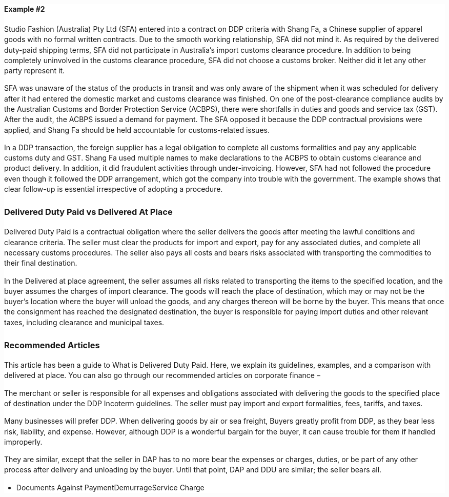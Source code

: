 #### Example #2
 
Studio Fashion (Australia) Pty Ltd (SFA) entered into a contract on DDP criteria with Shang Fa, a Chinese supplier of apparel goods with no formal written contracts. Due to the smooth working relationship, SFA did not mind it. As required by the delivered duty-paid shipping terms, SFA did not participate in Australia’s import customs clearance procedure. In addition to being completely uninvolved in the customs clearance procedure, SFA did not choose a customs broker. Neither did it let any other party represent it. 
 
SFA was unaware of the status of the products in transit and was only aware of the shipment when it was scheduled for delivery after it had entered the domestic market and customs clearance was finished. On one of the post-clearance compliance audits by the Australian Customs and Border Protection Service (ACBPS), there were shortfalls in duties and goods and service tax (GST). After the audit, the ACBPS issued a demand for payment. The SFA opposed it because the DDP contractual provisions were applied, and Shang Fa should be held accountable for customs-related issues. 
 
In a DDP transaction, the foreign supplier has a legal obligation to complete all customs formalities and pay any applicable customs duty and GST. Shang Fa used multiple names to make declarations to the ACBPS to obtain customs clearance and product delivery. In addition, it did fraudulent activities through under-invoicing. However, SFA had not followed the procedure even though it followed the DDP arrangement, which got the company into trouble with the government. The example shows that clear follow-up is essential irrespective of adopting a procedure.
 
### Delivered Duty Paid vs Delivered At Place
 
Delivered Duty Paid is a contractual obligation where the seller delivers the goods after meeting the lawful conditions and clearance criteria. The seller must clear the products for import and export, pay for any associated duties, and complete all necessary customs procedures. The seller also pays all costs and bears risks associated with transporting the commodities to their final destination.
 
In the Delivered at place agreement, the seller assumes all risks related to transporting the items to the specified location, and the buyer assumes the charges of import clearance. The goods will reach the place of destination, which may or may not be the buyer’s location where the buyer will unload the goods, and any charges thereon will be borne by the buyer. This means that once the consignment has reached the designated destination, the buyer is responsible for paying import duties and other relevant taxes, including clearance and municipal taxes.
 
### Recommended Articles
 
This article has been a guide to What is Delivered Duty Paid. Here, we explain its guidelines, examples, and a comparison with delivered at place. You can also go through our recommended articles on corporate finance –
 
The merchant or seller is responsible for all expenses and obligations associated with delivering the goods to the specified place of destination under the DDP Incoterm guidelines. The seller must pay import and export formalities, fees, tariffs, and taxes.
 
Many businesses will prefer DDP. When delivering goods by air or sea freight, Buyers greatly profit from DDP, as they bear less risk, liability, and expense. However, although DDP is a wonderful bargain for the buyer, it can cause trouble for them if handled improperly.
 
They are similar, except that the seller in DAP has to no more bear the expenses or charges, duties, or be part of any other process after delivery and unloading by the buyer. Until that point, DAP and DDU are similar; the seller bears all.
 
- Documents Against PaymentDemurrageService Charge




